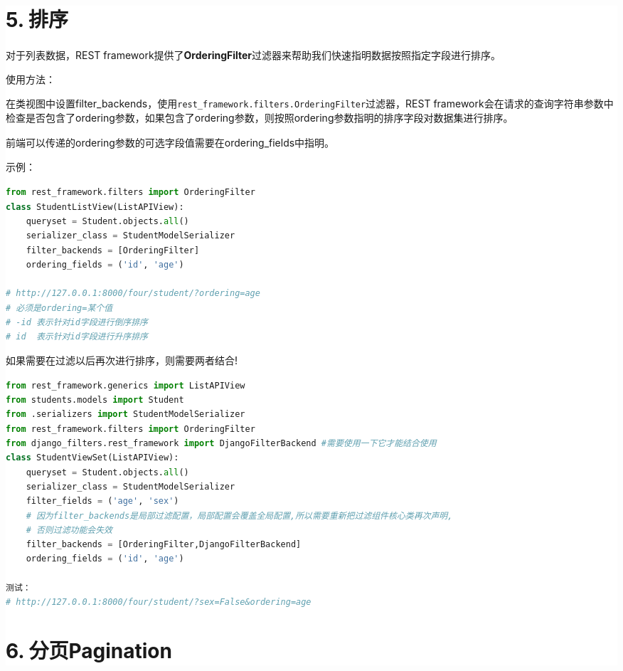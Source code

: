 



# 5. 排序

对于列表数据，REST framework提供了**OrderingFilter**过滤器来帮助我们快速指明数据按照指定字段进行排序。

使用方法：

在类视图中设置filter_backends，使用`rest_framework.filters.OrderingFilter`过滤器，REST framework会在请求的查询字符串参数中检查是否包含了ordering参数，如果包含了ordering参数，则按照ordering参数指明的排序字段对数据集进行排序。

前端可以传递的ordering参数的可选字段值需要在ordering_fields中指明。

示例：

```python
from rest_framework.filters import OrderingFilter
class StudentListView(ListAPIView):
    queryset = Student.objects.all()
    serializer_class = StudentModelSerializer
    filter_backends = [OrderingFilter]
    ordering_fields = ('id', 'age')

# http://127.0.0.1:8000/four/student/?ordering=age
# 必须是ordering=某个值
# -id 表示针对id字段进行倒序排序
# id  表示针对id字段进行升序排序
```



如果需要在过滤以后再次进行排序，则需要两者结合!

```python
from rest_framework.generics import ListAPIView
from students.models import Student
from .serializers import StudentModelSerializer
from rest_framework.filters import OrderingFilter
from django_filters.rest_framework import DjangoFilterBackend #需要使用一下它才能结合使用
class StudentViewSet(ListAPIView):
    queryset = Student.objects.all()
    serializer_class = StudentModelSerializer
    filter_fields = ('age', 'sex')
    # 因为filter_backends是局部过滤配置，局部配置会覆盖全局配置,所以需要重新把过滤组件核心类再次声明,
    # 否则过滤功能会失效
    filter_backends = [OrderingFilter,DjangoFilterBackend]
    ordering_fields = ('id', 'age')
    
测试：
# http://127.0.0.1:8000/four/student/?sex=False&ordering=age
```





# 6. 分页Pagination
